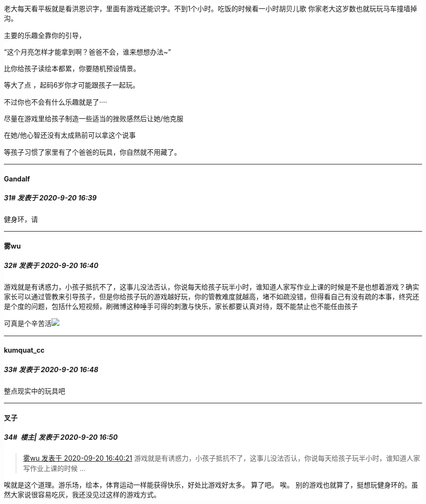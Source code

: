 老大每天看平板就是看洪恩识字，里面有游戏还能识字。不到1个小时。吃饭的时候看一小时胡贝儿歌</blockquote>
你家老大这岁数也就玩玩马车撞墙掉沟。

主要的乐趣全靠你的引导，

“这个月亮怎样才能拿到啊？爸爸不会，谁来想想办法~”

比你给孩子读绘本都累，你要随机预设情景。

等大了点 ，起码6岁你才可能跟孩子一起玩。

不过你也不会有什么乐趣就是了····

尽量在游戏里给孩子制造一些适当的挫败感然后让她/他克服

在她/他心智还没有太成熟前可以拿这个说事

等孩子习惯了家里有了个爸爸的玩具，你自然就不用藏了。


-----

####  Gandalf  
##### 31#       发表于 2020-9-20 16:39


健身环，请


-----

####  雾wu  
##### 32#       发表于 2020-9-20 16:40


游戏就是有诱惑力，小孩子抵抗不了，这事儿没法否认，你说每天给孩子玩半小时，谁知道人家写作业上课的时候是不是也想着游戏？确实家长可以通过管教来引导孩子，但是你给孩子玩的游戏越好玩，你的管教难度就越高，堵不如疏没错，但得看自己有没有疏的本事，终究还是个度的问题，包括什么短视频，刷微博这种唾手可得的刺激与快乐，家长都要认真对待，既不能禁止也不能任由孩子

可真是个辛苦活<img src="https://static.saraba1st.com/image/smiley/face2017/068.png" referrerpolicy="no-referrer">


-----

####  kumquat_cc  
##### 33#       发表于 2020-9-20 16:48


整点现实中的玩具吧


-----

####  叉子  
##### 34#         楼主| 发表于 2020-9-20 16:50


<blockquote><a href="httphttps://bbs.saraba1st.com/2b/forum.php?mod=redirect&amp;goto=findpost&amp;pid=48795322&amp;ptid=1960855" target="_blank">雾wu 发表于 2020-09-20 16:40:21</a>
游戏就是有诱惑力，小孩子抵抗不了，这事儿没法否认，你说每天给孩子玩半小时，谁知道人家写作业上课的时候 ...</blockquote>唉就是这个道理。游乐场，绘本，体育运动一样能获得快乐，好处比游戏好太多。
算了吧。
唉。
别的游戏也就算了，挺想玩健身环的。虽然大家说很容易吃灰，我还没见过这样的游戏方式。
